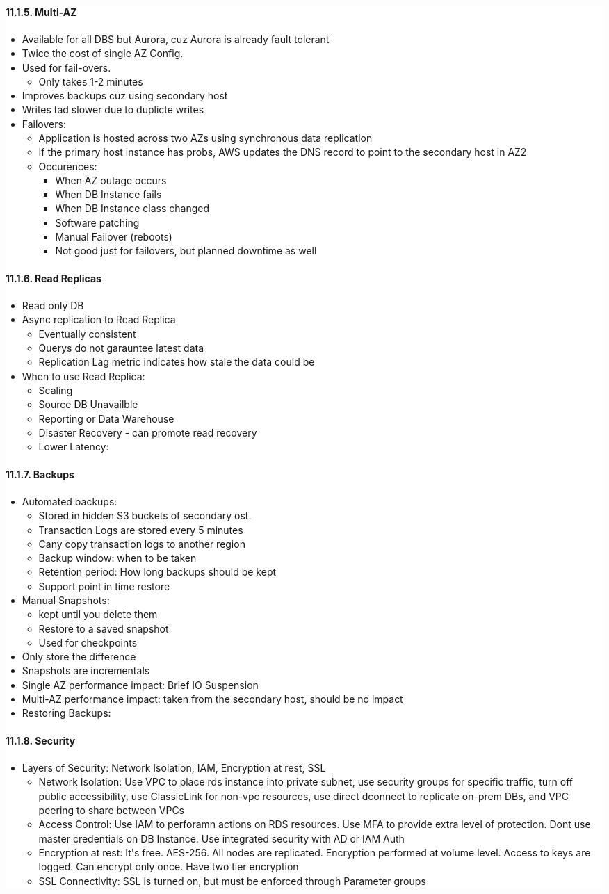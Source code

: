 ####  11.1.5. <a name='Multi-AZ'></a>Multi-AZ
- Available for all DBS but Aurora, cuz Aurora is already fault tolerant
- Twice the cost of single AZ Config.
- Used for fail-overs. 
  - Only takes 1-2 minutes
- Improves backups cuz using secondary host
- Writes tad slower due to duplicte writes
- Failovers:
  - Application is hosted across two AZs using synchronous data replication
  - If the primary host instance has probs, AWS updates the DNS record to point to the secondary host in AZ2
  - Occurences:
    - When AZ outage occurs
    - When DB Instance fails
    - When DB Instance class changed
    - Software patching
    - Manual Failover (reboots)
    - Not good just for failovers, but planned downtime as well

####  11.1.6. <a name='ReadReplicas'></a>Read Replicas
- Read only DB
- Async replication to Read Replica
  - Eventually consistent
  - Querys do not garauntee latest data
  - Replication Lag metric indicates how stale the data could be
- When to use Read Replica:
  - Scaling
  - Source DB Unavailble
  - Reporting or Data Warehouse
  - Disaster Recovery - can promote read recovery
  - Lower Latency:

####  11.1.7. <a name='Backups'></a>Backups
- Automated backups:
  - Stored in hidden S3 buckets of secondary ost.
  - Transaction Logs are stored every 5 minutes
  - Cany copy transaction logs to another region
  - Backup window: when to be taken
  - Retention period: How long backups should be kept
  - Support point in time restore
- Manual Snapshots:
  - kept until you delete them
  - Restore to a saved snapshot
  - Used for checkpoints
- Only store the difference
- Snapshots are incrementals
- Single AZ performance impact: Brief IO Suspension
- Multi-AZ performance impact: taken from the secondary host, should be no impact
- Restoring Backups:

####  11.1.8. <a name='Security-1'></a>Security
- Layers of Security: Network Isolation, IAM, Encryption at rest, SSL
  - Network Isolation: Use VPC to place rds instance into private subnet, use security groups for specific traffic, turn off public accessibility, use ClassicLink for non-vpc resources, use direct dconnect to replicate on-prem DBs, and VPC peering to share between VPCs 
  - Access Control: Use IAM to perforamn actions on RDS resources. Use MFA to provide extra level of protection. Dont use master credentials on DB Instance. Use integrated security with AD or IAM Auth
  - Encryption at rest: It's free. AES-256. All nodes are replicated. Encryption performed at volume level. Access to keys are logged. Can encrypt only once. Have two tier encryption
  - SSL Connectivity: SSL is turned on, but must be enforced through Parameter groups
